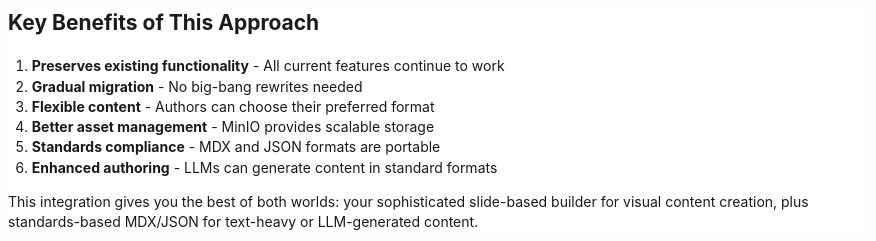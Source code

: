 ## Key Benefits of This Approach

1. **Preserves existing functionality** - All current features continue to work
2. **Gradual migration** - No big-bang rewrites needed
3. **Flexible content** - Authors can choose their preferred format
4. **Better asset management** - MinIO provides scalable storage
5. **Standards compliance** - MDX and JSON formats are portable
6. **Enhanced authoring** - LLMs can generate content in standard formats

This integration gives you the best of both worlds: your sophisticated slide-based builder for visual content creation, plus standards-based MDX/JSON for text-heavy or LLM-generated content.
